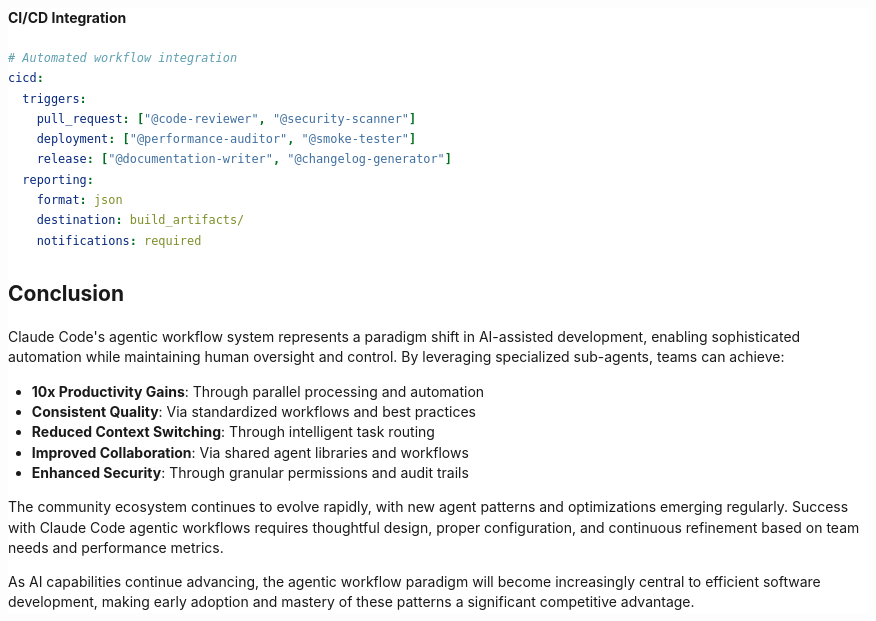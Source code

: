 #### CI/CD Integration
```yaml
# Automated workflow integration
cicd:
  triggers:
    pull_request: ["@code-reviewer", "@security-scanner"]
    deployment: ["@performance-auditor", "@smoke-tester"]
    release: ["@documentation-writer", "@changelog-generator"]
  reporting:
    format: json
    destination: build_artifacts/
    notifications: required
```

## Conclusion

Claude Code's agentic workflow system represents a paradigm shift in AI-assisted development, enabling sophisticated automation while maintaining human oversight and control. By leveraging specialized sub-agents, teams can achieve:

- **10x Productivity Gains**: Through parallel processing and automation
- **Consistent Quality**: Via standardized workflows and best practices  
- **Reduced Context Switching**: Through intelligent task routing
- **Improved Collaboration**: Via shared agent libraries and workflows
- **Enhanced Security**: Through granular permissions and audit trails

The community ecosystem continues to evolve rapidly, with new agent patterns and optimizations emerging regularly. Success with Claude Code agentic workflows requires thoughtful design, proper configuration, and continuous refinement based on team needs and performance metrics.

As AI capabilities continue advancing, the agentic workflow paradigm will become increasingly central to efficient software development, making early adoption and mastery of these patterns a significant competitive advantage.